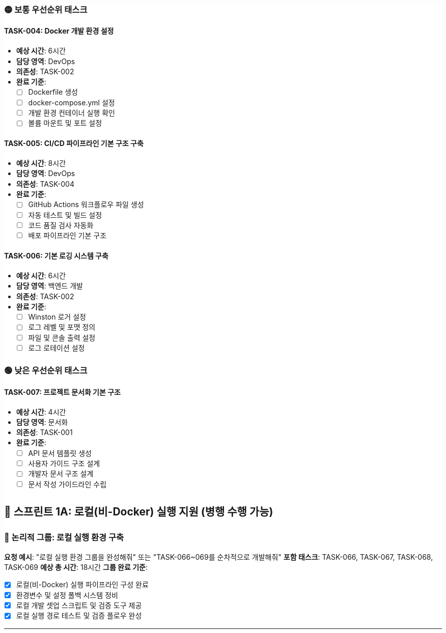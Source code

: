 ### 🟡 보통 우선순위 태스크

#### TASK-004: Docker 개발 환경 설정
- **예상 시간**: 6시간
- **담당 영역**: DevOps
- **의존성**: TASK-002
- **완료 기준**:
  - [ ] Dockerfile 생성
  - [ ] docker-compose.yml 설정
  - [ ] 개발 환경 컨테이너 실행 확인
  - [ ] 볼륨 마운트 및 포트 설정

#### TASK-005: CI/CD 파이프라인 기본 구조 구축
- **예상 시간**: 8시간
- **담당 영역**: DevOps
- **의존성**: TASK-004
- **완료 기준**:
  - [ ] GitHub Actions 워크플로우 파일 생성
  - [ ] 자동 테스트 및 빌드 설정
  - [ ] 코드 품질 검사 자동화
  - [ ] 배포 파이프라인 기본 구조

#### TASK-006: 기본 로깅 시스템 구축
- **예상 시간**: 6시간
- **담당 영역**: 백엔드 개발
- **의존성**: TASK-002
- **완료 기준**:
  - [ ] Winston 로거 설정
  - [ ] 로그 레벨 및 포맷 정의
  - [ ] 파일 및 콘솔 출력 설정
  - [ ] 로그 로테이션 설정

### 🟢 낮은 우선순위 태스크

#### TASK-007: 프로젝트 문서화 기본 구조
- **예상 시간**: 4시간
- **담당 영역**: 문서화
- **의존성**: TASK-001
- **완료 기준**:
  - [ ] API 문서 템플릿 생성
  - [ ] 사용자 가이드 구조 설계
  - [ ] 개발자 문서 구조 설계
  - [ ] 문서 작성 가이드라인 수립

## 🧰 스프린트 1A: 로컬(비-Docker) 실행 지원 (병행 수행 가능)

### 🧩 논리적 그룹: 로컬 실행 환경 구축
**요청 예시**: "로컬 실행 환경 그룹을 완성해줘" 또는 "TASK-066~069를 순차적으로 개발해줘"
**포함 태스크**: TASK-066, TASK-067, TASK-068, TASK-069
**예상 총 시간**: 18시간
**그룹 완료 기준**: 
- [x] 로컬(비-Docker) 실행 파이프라인 구성 완료
- [x] 환경변수 및 설정 폴백 시스템 정비
- [x] 로컬 개발 셋업 스크립트 및 검증 도구 제공
- [x] 로컬 실행 경로 테스트 및 검증 플로우 완성

---